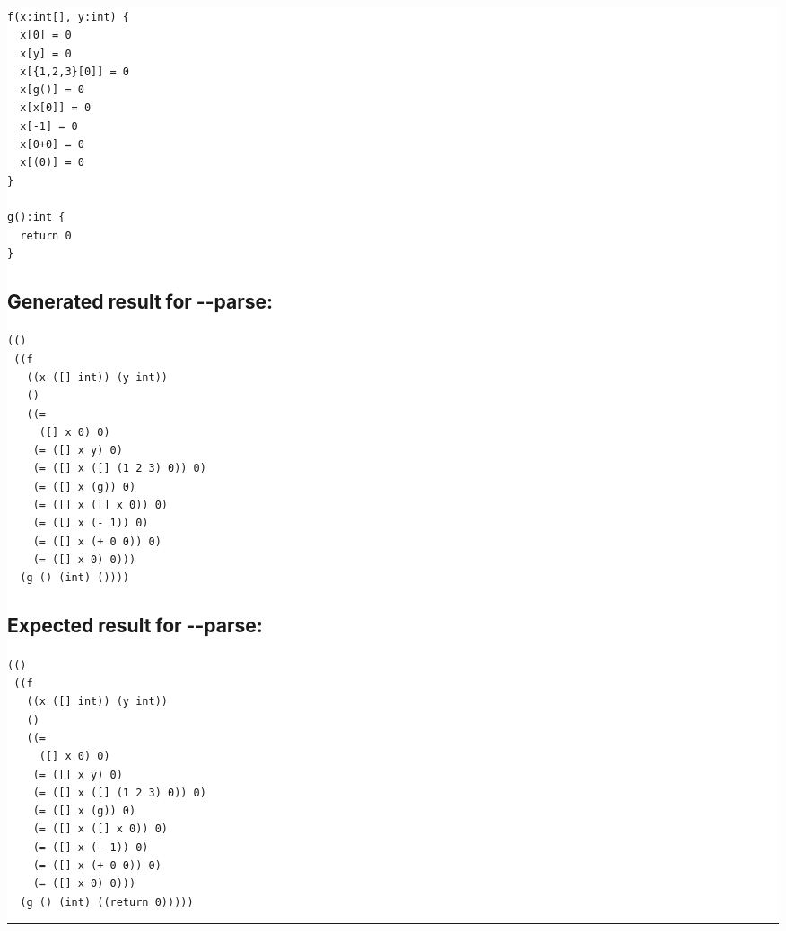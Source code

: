 ```
f(x:int[], y:int) {
  x[0] = 0
  x[y] = 0
  x[{1,2,3}[0]] = 0
  x[g()] = 0
  x[x[0]] = 0
  x[-1] = 0
  x[0+0] = 0
  x[(0)] = 0
}

g():int {
  return 0
}

```

## Generated result for --parse:

```
(()
 ((f
   ((x ([] int)) (y int))
   ()
   ((=
     ([] x 0) 0)
    (= ([] x y) 0)
    (= ([] x ([] (1 2 3) 0)) 0)
    (= ([] x (g)) 0)
    (= ([] x ([] x 0)) 0)
    (= ([] x (- 1)) 0)
    (= ([] x (+ 0 0)) 0)
    (= ([] x 0) 0)))
  (g () (int) ())))

```

## Expected result for --parse:

```
(()
 ((f
   ((x ([] int)) (y int))
   ()
   ((=
     ([] x 0) 0)
    (= ([] x y) 0)
    (= ([] x ([] (1 2 3) 0)) 0)
    (= ([] x (g)) 0)
    (= ([] x ([] x 0)) 0)
    (= ([] x (- 1)) 0)
    (= ([] x (+ 0 0)) 0)
    (= ([] x 0) 0)))
  (g () (int) ((return 0)))))

```

---